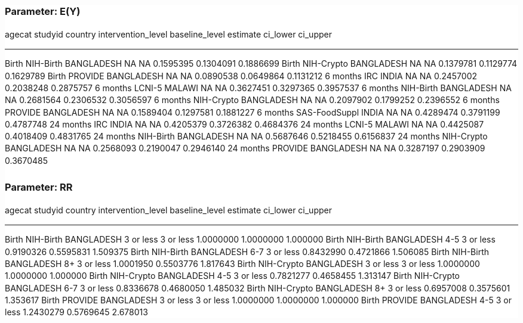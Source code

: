 
### Parameter: E(Y)


agecat      studyid         country      intervention_level   baseline_level     estimate    ci_lower    ci_upper
----------  --------------  -----------  -------------------  ---------------  ----------  ----------  ----------
Birth       NIH-Birth       BANGLADESH   NA                   NA                0.1595395   0.1304091   0.1886699
Birth       NIH-Crypto      BANGLADESH   NA                   NA                0.1379781   0.1129774   0.1629789
Birth       PROVIDE         BANGLADESH   NA                   NA                0.0890538   0.0649864   0.1131212
6 months    IRC             INDIA        NA                   NA                0.2457002   0.2038248   0.2875757
6 months    LCNI-5          MALAWI       NA                   NA                0.3627451   0.3297365   0.3957537
6 months    NIH-Birth       BANGLADESH   NA                   NA                0.2681564   0.2306532   0.3056597
6 months    NIH-Crypto      BANGLADESH   NA                   NA                0.2097902   0.1799252   0.2396552
6 months    PROVIDE         BANGLADESH   NA                   NA                0.1589404   0.1297581   0.1881227
6 months    SAS-FoodSuppl   INDIA        NA                   NA                0.4289474   0.3791199   0.4787748
24 months   IRC             INDIA        NA                   NA                0.4205379   0.3726382   0.4684376
24 months   LCNI-5          MALAWI       NA                   NA                0.4425087   0.4018409   0.4831765
24 months   NIH-Birth       BANGLADESH   NA                   NA                0.5687646   0.5218455   0.6156837
24 months   NIH-Crypto      BANGLADESH   NA                   NA                0.2568093   0.2190047   0.2946140
24 months   PROVIDE         BANGLADESH   NA                   NA                0.3287197   0.2903909   0.3670485


### Parameter: RR


agecat      studyid         country      intervention_level   baseline_level     estimate    ci_lower   ci_upper
----------  --------------  -----------  -------------------  ---------------  ----------  ----------  ---------
Birth       NIH-Birth       BANGLADESH   3 or less            3 or less         1.0000000   1.0000000   1.000000
Birth       NIH-Birth       BANGLADESH   4-5                  3 or less         0.9190326   0.5595831   1.509375
Birth       NIH-Birth       BANGLADESH   6-7                  3 or less         0.8432990   0.4721866   1.506085
Birth       NIH-Birth       BANGLADESH   8+                   3 or less         1.0001950   0.5503776   1.817643
Birth       NIH-Crypto      BANGLADESH   3 or less            3 or less         1.0000000   1.0000000   1.000000
Birth       NIH-Crypto      BANGLADESH   4-5                  3 or less         0.7821277   0.4658455   1.313147
Birth       NIH-Crypto      BANGLADESH   6-7                  3 or less         0.8336678   0.4680050   1.485032
Birth       NIH-Crypto      BANGLADESH   8+                   3 or less         0.6957008   0.3575601   1.353617
Birth       PROVIDE         BANGLADESH   3 or less            3 or less         1.0000000   1.0000000   1.000000
Birth       PROVIDE         BANGLADESH   4-5                  3 or less         1.2430279   0.5769645   2.678013